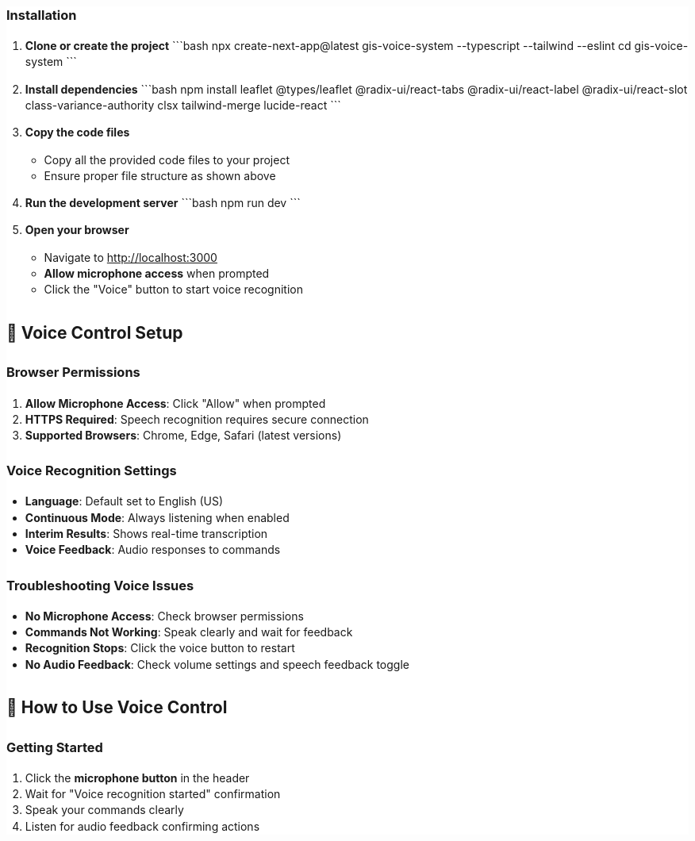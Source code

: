 ### Installation

1. **Clone or create the project**
   \`\`\`bash
   npx create-next-app@latest gis-voice-system --typescript --tailwind --eslint
   cd gis-voice-system
   \`\`\`

2. **Install dependencies**
   \`\`\`bash
   npm install leaflet @types/leaflet @radix-ui/react-tabs @radix-ui/react-label @radix-ui/react-slot class-variance-authority clsx tailwind-merge lucide-react
   \`\`\`

3. **Copy the code files**
   - Copy all the provided code files to your project
   - Ensure proper file structure as shown above

4. **Run the development server**
   \`\`\`bash
   npm run dev
   \`\`\`

5. **Open your browser**
   - Navigate to [http://localhost:3000](http://localhost:3000)
   - **Allow microphone access** when prompted
   - Click the "Voice" button to start voice recognition

## 🎤 **Voice Control Setup**

### **Browser Permissions**
1. **Allow Microphone Access**: Click "Allow" when prompted
2. **HTTPS Required**: Speech recognition requires secure connection
3. **Supported Browsers**: Chrome, Edge, Safari (latest versions)

### **Voice Recognition Settings**
- **Language**: Default set to English (US)
- **Continuous Mode**: Always listening when enabled
- **Interim Results**: Shows real-time transcription
- **Voice Feedback**: Audio responses to commands

### **Troubleshooting Voice Issues**
- **No Microphone Access**: Check browser permissions
- **Commands Not Working**: Speak clearly and wait for feedback
- **Recognition Stops**: Click the voice button to restart
- **No Audio Feedback**: Check volume settings and speech feedback toggle

## 🎯 **How to Use Voice Control**

### **Getting Started**
1. Click the **microphone button** in the header
2. Wait for "Voice recognition started" confirmation
3. Speak your commands clearly
4. Listen for audio feedback confirming actions
